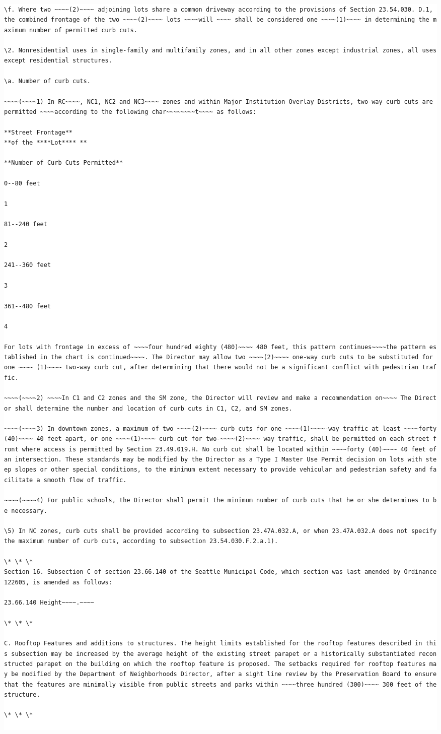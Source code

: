 ~~~~C. In NC zones in new structures, street-level parking must be separated from the street-level, street-facing facade by another permitted use.~~~~  
\f. Where two ~~~~(2)~~~~ adjoining lots share a common driveway according to the provisions of Section 23.54.030. D.1, the combined frontage of the two ~~~~(2)~~~~ lots ~~~~will ~~~~ shall be considered one ~~~~(1)~~~~ in determining the maximum number of permitted curb cuts.  
  
\2. Nonresidential uses in single-family and multifamily zones, and in all other zones except industrial zones, all uses except residential structures.  
  
\a. Number of curb cuts.  
  
~~~~(~~~~1) In RC~~~~, NC1, NC2 and NC3~~~~ zones and within Major Institution Overlay Districts, two-way curb cuts are permitted ~~~~according to the following char~~~~~~~~t~~~~ as follows:  
  
**Street Frontage**  
**of the ****Lot**** **  
  
**Number of Curb Cuts Permitted**  
  
0--80 feet  
  
1  
  
81--240 feet  
  
2  
  
241--360 feet  
  
3  
  
361--480 feet  
  
4  
  
For lots with frontage in excess of ~~~~four hundred eighty (480)~~~~ 480 feet, this pattern continues~~~~the pattern established in the chart is continued~~~~. The Director may allow two ~~~~(2)~~~~ one-way curb cuts to be substituted for one ~~~~ (1)~~~~ two-way curb cut, after determining that there would not be a significant conflict with pedestrian traffic.  
  
~~~~(~~~~2) ~~~~In C1 and C2 zones and the SM zone, the Director will review and make a recommendation on~~~~ The Director shall determine the number and location of curb cuts in C1, C2, and SM zones.  
  
~~~~(~~~~3) In downtown zones, a maximum of two ~~~~(2)~~~~ curb cuts for one ~~~~(1)~~~~-way traffic at least ~~~~forty (40)~~~~ 40 feet apart, or one ~~~~(1)~~~~ curb cut for two-~~~~(2)~~~~ way traffic, shall be permitted on each street front where access is permitted by Section 23.49.019.H. No curb cut shall be located within ~~~~forty (40)~~~~ 40 feet of an intersection. These standards may be modified by the Director as a Type I Master Use Permit decision on lots with steep slopes or other special conditions, to the minimum extent necessary to provide vehicular and pedestrian safety and facilitate a smooth flow of traffic.  
  
~~~~(~~~~4) For public schools, the Director shall permit the minimum number of curb cuts that he or she determines to be necessary.  
  
\5) In NC zones, curb cuts shall be provided according to subsection 23.47A.032.A, or when 23.47A.032.A does not specify the maximum number of curb cuts, according to subsection 23.54.030.F.2.a.1).  
  
\* \* \*  
Section 16. Subsection C of section 23.66.140 of the Seattle Municipal Code, which section was last amended by Ordinance 122605, is amended as follows:  
  
23.66.140 Height~~~~.~~~~  
  
\* \* \*  
  
C. Rooftop Features and additions to structures. The height limits established for the rooftop features described in this subsection may be increased by the average height of the existing street parapet or a historically substantiated reconstructed parapet on the building on which the rooftop feature is proposed. The setbacks required for rooftop features may be modified by the Department of Neighborhoods Director, after a sight line review by the Preservation Board to ensure that the features are minimally visible from public streets and parks within ~~~~three hundred (300)~~~~ 300 feet of the structure.  
  
\* \* \*  
  
~~~~